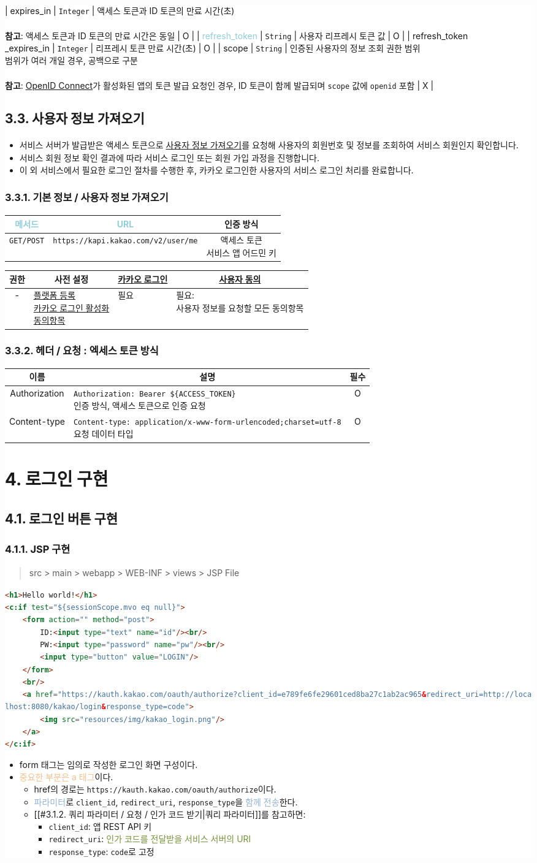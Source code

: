 |        expires_in        | `Integer` | 액세스 토큰과 ID 토큰의 만료 시간(초)  <br>  <br>**참고**: 액세스 토큰과 ID 토큰의 만료 시간은 동일                                                                                                                                                                                                                                                                                                                                                                                                                             |  O   |
|      <font color="#92cddc">refresh_token</font>       | `String`  | 사용자 리프레시 토큰 값                                                                                                                                                                                                                                                                                                                                                                                                                                                                                                         |  O   |
| refresh_token<br>_expires_in | `Integer` | 리프레시 토큰 만료 시간(초)                                                                                                                                                                                                                                                                                                                                                                                                                                                                                                     |  O   |
|          scope           | `String`  | 인증된 사용자의 정보 조회 권한 범위  <br>범위가 여러 개일 경우, 공백으로 구분  <br>  <br>**참고**: [OpenID Connect](https://developers.kakao.com/docs/latest/ko/kakaologin/common#oidc)가 활성화된 앱의 토큰 발급 요청인 경우, ID 토큰이 함께 발급되며 `scope` 값에 `openid` 포함                                                                                                                                                                                                                                               |  X   |
## 3.3. 사용자 정보 가져오기
- 서비스 서버가 발급받은 액세스 토큰으로 [사용자 정보 가져오기](https://developers.kakao.com/docs/latest/ko/kakaologin/rest-api#req-user-info)를 요청해 사용자의 회원번호 및 정보를 조회하여 서비스 회원인지 확인합니다.
- 서비스 회원 정보 확인 결과에 따라 서비스 로그인 또는 회원 가입 과정을 진행합니다.
- 이 외 서비스에서 필요한 로그인 절차를 수행한 후, 카카오 로그인한 사용자의 서비스 로그인 처리를 완료합니다.
### 3.3.1. 기본 정보 / 사용자 정보 가져오기
|   <font color="#92cddc">메서드</font>   |                 <font color="#92cddc">URL</font>                 |              인증 방식               |
|:----------:|:-----------------------------------:|:------------------------------------:|
| `GET/POST` | `https://kapi.kakao.com/v2/user/me` | 액세스 토큰  <br>서비스 앱 어드민 키 |

| 권한 | 사전 설정                                                                                                                                                                                                                                                                                                       | [카카오 로그인](https://developers.kakao.com/docs/latest/ko/kakaologin/common) | [사용자 동의](https://developers.kakao.com/docs/latest/ko/kakaologin/common#authorization-consent-item) |
|:----:| --------------------------------------------------------------------------------------------------------------------------------------------------------------------------------------------------------------------------------------------------------------------------------------------------------------- | ------------------------------------------------------------------------------ | ------------------------------------------------------------------------------------------------------- |
|  -   | [플랫폼 등록](https://developers.kakao.com/docs/latest/ko/getting-started/app#platform)  <br>[카카오 로그인 활성화](https://developers.kakao.com/docs/latest/ko/kakaologin/prerequisite#kakao-login-activate)  <br>[동의항목](https://developers.kakao.com/docs/latest/ko/kakaologin/prerequisite#consent-item) | 필요                                                                           | 필요:  <br>사용자 정보를 요청할 모든 동의항목                                                           |
### 3.3.2. 헤더 / 요청 : 엑세스 토큰 방식
|     이름      | 설명                                                                                  | 필수 |
|:-------------:| ------------------------------------------------------------------------------------- |:----:|
| Authorization | `Authorization: Bearer ${ACCESS_TOKEN}`  <br>인증 방식, 액세스 토큰으로 인증 요청     |  O   |
| Content-type  | `Content-type: application/x-www-form-urlencoded;charset=utf-8`  <br>요청 데이터 타입 |  O   |

# 4. 로그인 구현
## 4.1. 로그인 버튼 구현
### 4.1.1. JSP 구현
> src > main > webapp > WEB-INF > views > JSP File

```HTML
<h1>Hello world!</h1>
<c:if test="${sessionScope.mvo eq null}">
	<form action="" method="post">
		ID:<input type="text" name="id"/><br/>
		PW:<input type="password" name="pw"/><br/>
		<input type="button" value="LOGIN"/>
	</form>
	<br/>
	<a href="https://kauth.kakao.com/oauth/authorize?client_id=e789fe6fe29601ced8ba27c1ab2ac965&redirect_uri=http://localhost:8080/kakao/login&response_type=code">
		<img src="resources/img/kakao_login.png"/>
	</a>
</c:if>
```
- form 태그는 임의로 작성한 로그인 화면 구성이다.
- <font color="#fac08f">중요한 부분은 a 태그</font>이다.
	- href의 경로는 `https://kauth.kakao.com/oauth/authorize`이다.
	- <font color="#95b3d7">파라미터</font>로 `client_id`, `redirect_uri`, `response_type`을 <font color="#95b3d7">함께 전송</font>한다.
	- [[#3.1.2. 쿼리 파라미터 / 요청 / 인가 코드 받기|쿼리 파라미터]]를 참고하면:
		- `client_id`: 앱 REST API 키
		- `redirect_uri`: <font color="#76923c">인가 코드를 전달받을 서비스 서버의 URI</font>
		- `response_type`: `code`로 고정